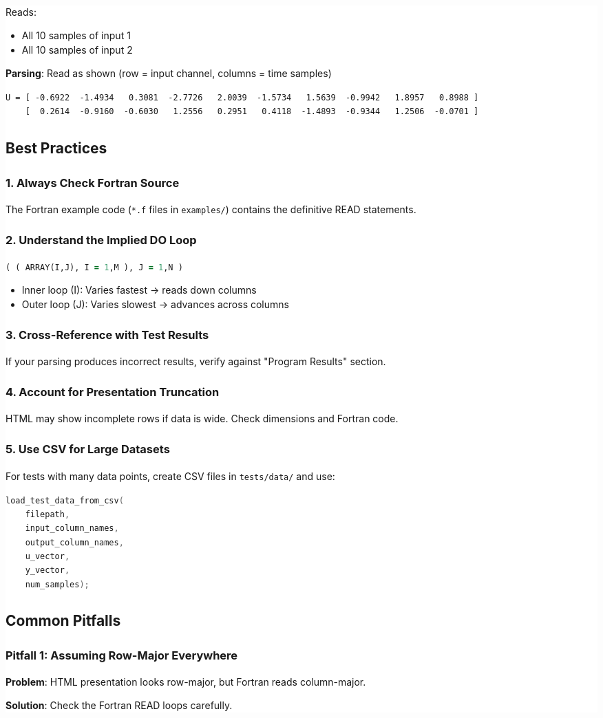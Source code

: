 Reads:
- All 10 samples of input 1
- All 10 samples of input 2

**Parsing**: Read as shown (row = input channel, columns = time samples)

```
U = [ -0.6922  -1.4934   0.3081  -2.7726   2.0039  -1.5734   1.5639  -0.9942   1.8957   0.8988 ]
    [  0.2614  -0.9160  -0.6030   1.2556   0.2951   0.4118  -1.4893  -0.9344   1.2506  -0.0701 ]
```

## Best Practices

### 1. Always Check Fortran Source

The Fortran example code (`*.f` files in `examples/`) contains the definitive READ statements.

### 2. Understand the Implied DO Loop

```fortran
( ( ARRAY(I,J), I = 1,M ), J = 1,N )
```
- Inner loop (I): Varies fastest → reads down columns
- Outer loop (J): Varies slowest → advances across columns

### 3. Cross-Reference with Test Results

If your parsing produces incorrect results, verify against "Program Results" section.

### 4. Account for Presentation Truncation

HTML may show incomplete rows if data is wide. Check dimensions and Fortran code.

### 5. Use CSV for Large Datasets

For tests with many data points, create CSV files in `tests/data/` and use:

```cpp
load_test_data_from_csv(
    filepath,
    input_column_names,
    output_column_names,
    u_vector,
    y_vector,
    num_samples);
```

## Common Pitfalls

### Pitfall 1: Assuming Row-Major Everywhere

**Problem**: HTML presentation looks row-major, but Fortran reads column-major.

**Solution**: Check the Fortran READ loops carefully.
